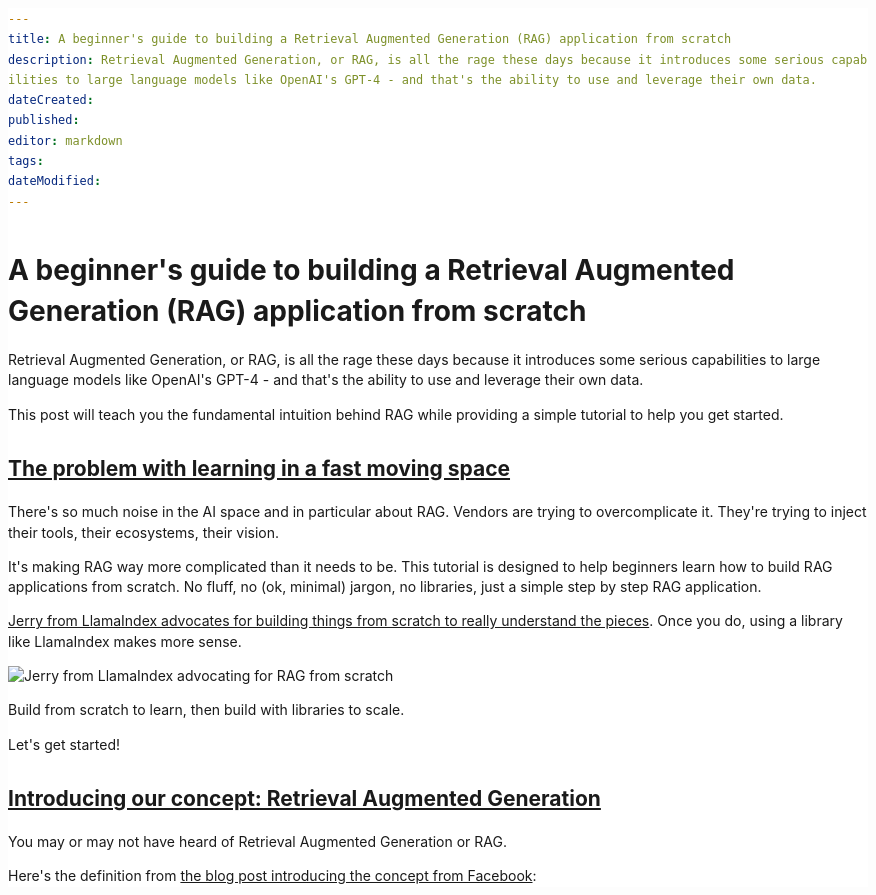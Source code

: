 ```yaml
---
title: A beginner's guide to building a Retrieval Augmented Generation (RAG) application from scratch
description: Retrieval Augmented Generation, or RAG, is all the rage these days because it introduces some serious capabilities to large language models like OpenAI's GPT-4 - and that's the ability to use and leverage their own data.
dateCreated: 
published: 
editor: markdown
tags: 
dateModified: 
---
```

# A beginner's guide to building a Retrieval Augmented Generation (RAG) application from scratch

Retrieval Augmented Generation, or RAG, is all the rage these days because it introduces some serious capabilities to large language models like OpenAI's GPT-4 - and that's the ability to use and leverage their own data.

This post will teach you the fundamental intuition behind RAG while providing a simple tutorial to help you get started.

## [The problem with learning in a fast moving space](https://learnbybuilding.ai/tutorials/rag-from-scratch#the-problem-with-learning-in-a-fast-moving-space)

There's so much noise in the AI space and in particular about RAG. Vendors are trying to overcomplicate it. They're trying to inject their tools, their ecosystems, their vision.

It's making RAG way more complicated than it needs to be. This tutorial is designed to help beginners learn how to build RAG applications from scratch. No fluff, no (ok, minimal) jargon, no libraries, just a simple step by step RAG application.

[Jerry from LlamaIndex advocates for building things from scratch to really understand the pieces](https://twitter.com/jerryjliu0/status/1716122650836439478). Once you do, using a library like LlamaIndex makes more sense.

![Jerry from LlamaIndex advocating for RAG from scratch](https://images.learnbybuilding.ai/motivating-rag-from-scratch.webp)

Build from scratch to learn, then build with libraries to scale.

Let's get started!

## [Introducing our concept: Retrieval Augmented Generation](https://learnbybuilding.ai/tutorials/rag-from-scratch#introducing-our-concept-retrieval-augmented-generation)

You may or may not have heard of Retrieval Augmented Generation or RAG.

Here's the definition from [the blog post introducing the concept from Facebook](https://ai.meta.com/blog/retrieval-augmented-generation-streamlining-the-creation-of-intelligent-natural-language-processing-models/):
